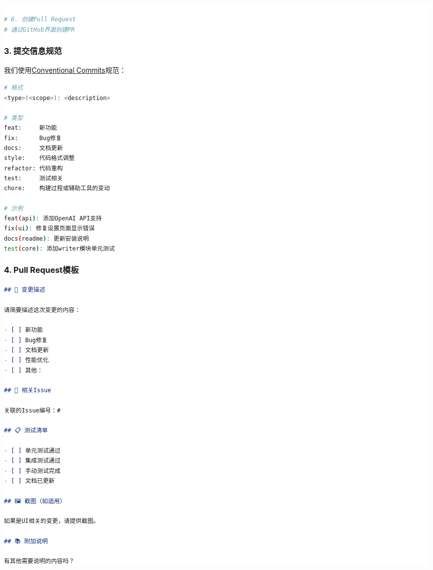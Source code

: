 ```bash

# 6. 创建Pull Request
# 通过GitHub界面创建PR
```

### 3. 提交信息规范

我们使用[Conventional Commits](https://www.conventionalcommits.org/)规范：

```bash
# 格式
<type>(<scope>): <description>

# 类型
feat:     新功能
fix:      Bug修复
docs:     文档更新
style:    代码格式调整
refactor: 代码重构
test:     测试相关
chore:    构建过程或辅助工具的变动

# 示例
feat(api): 添加OpenAI API支持
fix(ui): 修复设置页面显示错误
docs(readme): 更新安装说明
test(core): 添加writer模块单元测试
```

### 4. Pull Request模板

```markdown
## 📝 变更描述

请简要描述这次变更的内容：

- [ ] 新功能
- [ ] Bug修复
- [ ] 文档更新
- [ ] 性能优化
- [ ] 其他：

## 🔗 相关Issue

关联的Issue编号：#

## 📋 测试清单

- [ ] 单元测试通过
- [ ] 集成测试通过
- [ ] 手动测试完成
- [ ] 文档已更新

## 🖼️ 截图（如适用）

如果是UI相关的变更，请提供截图。

## 📚 附加说明

有其他需要说明的内容吗？
```
